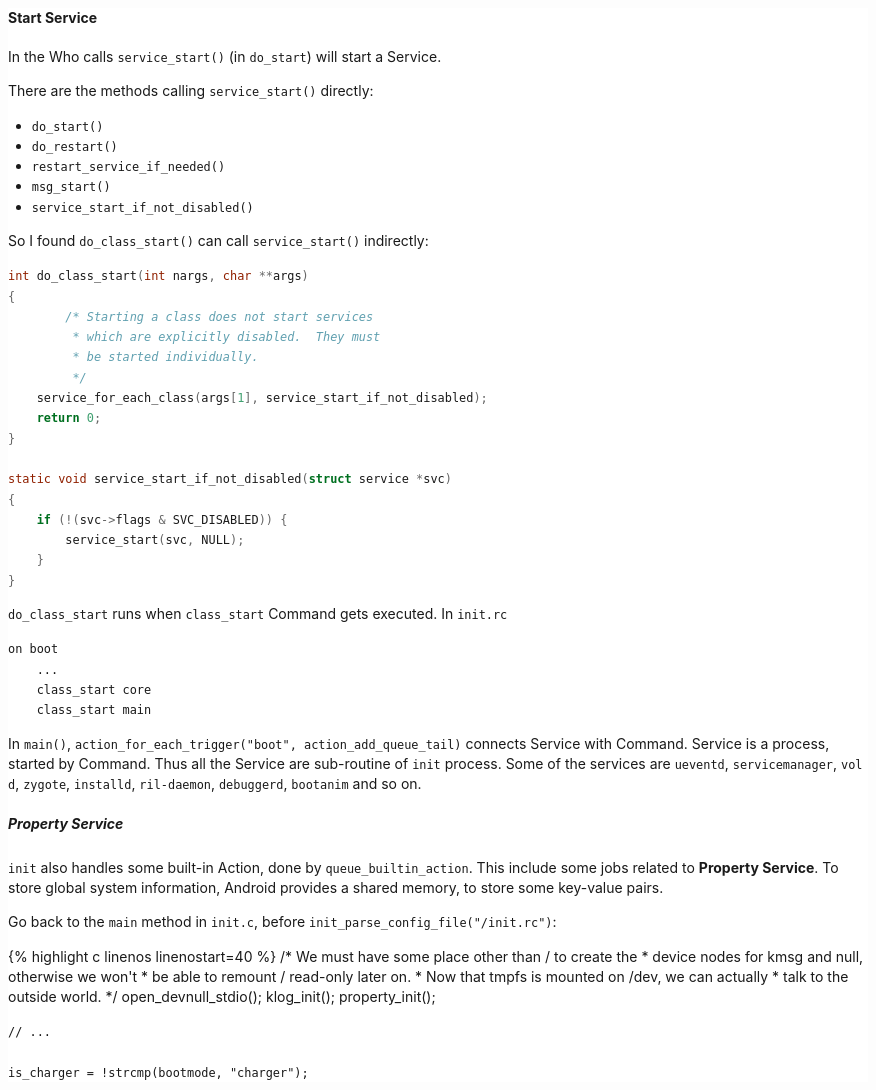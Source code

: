 #### Start Service

In the Who calls `service_start()` (in `do_start`) will start a Service.

There are the methods calling `service_start()` directly:

* `do_start()`
* `do_restart()`
* `restart_service_if_needed()`
* `msg_start()`
* `service_start_if_not_disabled()`

So I found `do_class_start()` can call `service_start()` indirectly:

```c
int do_class_start(int nargs, char **args)
{
        /* Starting a class does not start services
         * which are explicitly disabled.  They must
         * be started individually.
         */
    service_for_each_class(args[1], service_start_if_not_disabled);
    return 0;
}

static void service_start_if_not_disabled(struct service *svc)
{
    if (!(svc->flags & SVC_DISABLED)) {
        service_start(svc, NULL);
    }
}
```

`do_class_start` runs when `class_start` Command gets executed. In `init.rc`

```
on boot
    ...
    class_start core
    class_start main
```

In `main()`, `action_for_each_trigger("boot", action_add_queue_tail)` connects Service with Command. Service is a process, started by Command. Thus all the Service are sub-routine of `init` process. Some of the services are `ueventd`, `servicemanager`, `vold`, `zygote`, `installd`, `ril-daemon`, `debuggerd`, `bootanim` and so on.

##### Property Service

`init` also handles some built-in Action, done by `queue_builtin_action`. This include some jobs related to __Property Service__. To store global system information, Android provides a shared memory, to store some key-value pairs.

Go back to the `main` method in `init.c`, before `init_parse_config_file("/init.rc")`:

{% highlight c linenos linenostart=40 %}
    /* We must have some place other than / to create the
     * device nodes for kmsg and null, otherwise we won't
     * be able to remount / read-only later on.
     * Now that tmpfs is mounted on /dev, we can actually
     * talk to the outside world.
     */
    open_devnull_stdio();
    klog_init();
    property_init();

    // ...

    is_charger = !strcmp(bootmode, "charger");
